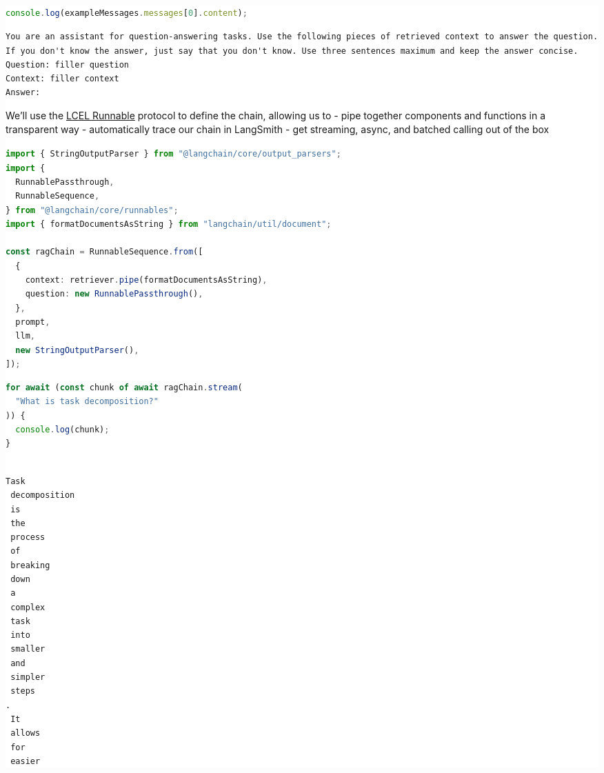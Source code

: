 ```typescript
console.log(exampleMessages.messages[0].content);
```

```text
You are an assistant for question-answering tasks. Use the following pieces of retrieved context to answer the question. If you don't know the answer, just say that you don't know. Use three sentences maximum and keep the answer concise.
Question: filler question
Context: filler context
Answer:
```

We’ll use the [LCEL Runnable](/docs/expression_language/) protocol to
define the chain, allowing us to - pipe together components and
functions in a transparent way - automatically trace our chain in
LangSmith - get streaming, async, and batched calling out of the box

```typescript
import { StringOutputParser } from "@langchain/core/output_parsers";
import {
  RunnablePassthrough,
  RunnableSequence,
} from "@langchain/core/runnables";
import { formatDocumentsAsString } from "langchain/util/document";

const ragChain = RunnableSequence.from([
  {
    context: retriever.pipe(formatDocumentsAsString),
    question: new RunnablePassthrough(),
  },
  prompt,
  llm,
  new StringOutputParser(),
]);
```

```typescript
for await (const chunk of await ragChain.stream(
  "What is task decomposition?"
)) {
  console.log(chunk);
}
```

```text

Task
 decomposition
 is
 the
 process
 of
 breaking
 down
 a
 complex
 task
 into
 smaller
 and
 simpler
 steps
.
 It
 allows
 for
 easier
```